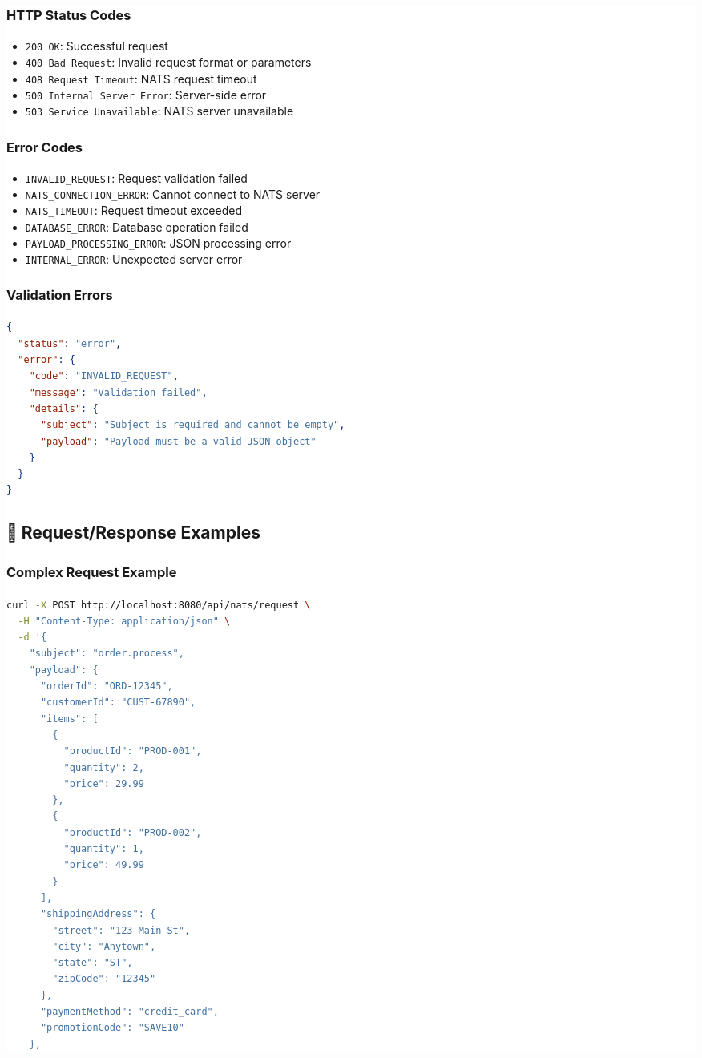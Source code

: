 ### HTTP Status Codes
- `200 OK`: Successful request
- `400 Bad Request`: Invalid request format or parameters
- `408 Request Timeout`: NATS request timeout
- `500 Internal Server Error`: Server-side error
- `503 Service Unavailable`: NATS server unavailable

### Error Codes
- `INVALID_REQUEST`: Request validation failed
- `NATS_CONNECTION_ERROR`: Cannot connect to NATS server
- `NATS_TIMEOUT`: Request timeout exceeded
- `DATABASE_ERROR`: Database operation failed
- `PAYLOAD_PROCESSING_ERROR`: JSON processing error
- `INTERNAL_ERROR`: Unexpected server error

### Validation Errors
```json
{
  "status": "error",
  "error": {
    "code": "INVALID_REQUEST",
    "message": "Validation failed",
    "details": {
      "subject": "Subject is required and cannot be empty",
      "payload": "Payload must be a valid JSON object"
    }
  }
}
```

## 📝 Request/Response Examples

### Complex Request Example
```bash
curl -X POST http://localhost:8080/api/nats/request \
  -H "Content-Type: application/json" \
  -d '{
    "subject": "order.process",
    "payload": {
      "orderId": "ORD-12345",
      "customerId": "CUST-67890",
      "items": [
        {
          "productId": "PROD-001",
          "quantity": 2,
          "price": 29.99
        },
        {
          "productId": "PROD-002",
          "quantity": 1,
          "price": 49.99
        }
      ],
      "shippingAddress": {
        "street": "123 Main St",
        "city": "Anytown",
        "state": "ST",
        "zipCode": "12345"
      },
      "paymentMethod": "credit_card",
      "promotionCode": "SAVE10"
    },
```